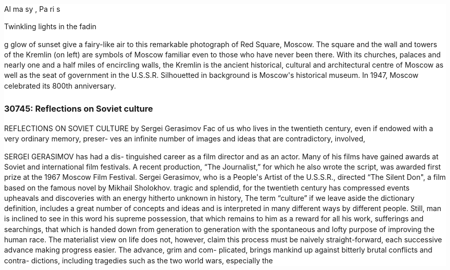Al
ma
sy
, 
Pa
ri
s 
 
Twinkling lights in the fadin 
      
g glow of sunset give a fairy-like air to this remarkable photograph 
of Red Square, Moscow. The square and the wall and towers of the Kremlin (on left) are symbols 
of Moscow familiar even to those who have never been there. With its churches, palaces and 
nearly one and a half miles of encircling walls, the Kremlin is the ancient historical, cultural and 
architectural centre of Moscow as well as the seat of government in the U.S.S.R. Silhouetted in 
background is Moscow's historical museum. In 1947, Moscow celebrated its 800th anniversary. 


### 30745: Reflections on Soviet culture

REFLECTIONS ON SOVIET CULTURE 
by Sergei Gerasimov 
Fac of us who lives in the 
twentieth century, even if endowed 
with a very ordinary memory, preser- 
ves an infinite number of images and 
ideas that are contradictory, involved, 
  
SERGEI GERASIMOV has had a dis- 
tinguished career as a film director and 
as an actor. Many of his films have 
gained awards at Soviet and international 
film festivals. A recent production, “The 
Journalist,” for which he also wrote the 
script, was awarded first prize at the 1967 
Moscow Film Festival. Sergei Gerasimov, 
who is a People's Artist of the U.S.S.R., 
directed “The Silent Don", a film based 
on the famous novel by Mikhail Sholokhov. 
tragic and splendid, for the twentieth 
century has compressed events 
upheavals and discoveries with an 
energy hitherto unknown in history, 
The term “culture” if we leave aside 
the dictionary definition, includes a 
great number of concepts and ideas 
and is interpreted in many different 
ways by different people. Still, man 
is inclined to see in this word his 
supreme possession, that which 
remains to him as a reward for all his 
work, sufferings and searchings, that 
which is handed down from generation 
to generation with the spontaneous 
and lofty purpose of improving the 
human race. 
The materialist view on life does 
not, however, claim this process must 
be naively straight-forward, each 
successive advance making progress 
easier. The advance, grim and com- 
plicated, brings mankind up against 
bitterly brutal conflicts and contra- 
dictions, including tragedies such as 
the two world wars, especially the 